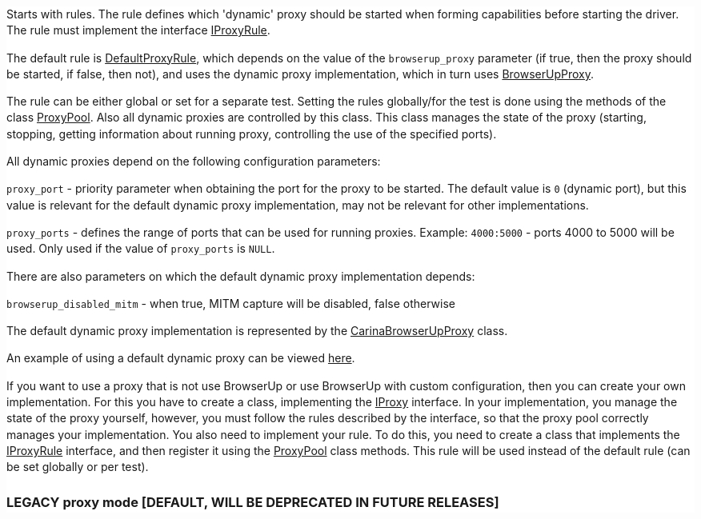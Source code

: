 Starts with rules. The rule defines which 'dynamic' proxy should be started
when forming capabilities before starting the driver. The rule must implement the interface
[IProxyRule](https://github.com/zebrunner/carina-proxy/blob/master/src/main/java/com/zebrunner/carina/proxy/IProxyRule.java).

The default rule is [DefaultProxyRule](https://github.com/zebrunner/carina-proxy/blob/master/src/main/java/com/zebrunner/carina/proxy/DefaultProxyRule.java),
which depends on the value of the `browserup_proxy` parameter (if true, then the proxy should be started, if false, then not),
and uses the dynamic proxy implementation, which in turn uses [BrowserUpProxy](https://github.com/browserup/browserup-proxy).

The rule can be either global or set for a separate test. Setting the rules globally/for the test is done using the methods of the
class [ProxyPool](https://github.com/zebrunner/carina-proxy/blob/master/src/main/java/com/zebrunner/carina/proxy/ProxyPool.java).
Also all dynamic proxies are controlled by this class. This class manages the state of the proxy (starting, stopping, getting information about
running proxy, controlling the use of the specified ports).

All dynamic proxies depend on the following configuration parameters:

`proxy_port` - priority parameter when obtaining the port for the proxy to be started.
The default value is `0` (dynamic port), but this value is relevant
for the default dynamic proxy implementation, may not be relevant for other implementations.

`proxy_ports` - defines the range of ports that can be used for running proxies.
Example: `4000:5000` - ports 4000 to 5000 will be used. Only used
if the value of `proxy_ports` is `NULL`.

There are also parameters on which the default dynamic proxy implementation depends:

`browserup_disabled_mitm` - when true, MITM capture will be disabled, false otherwise

The default dynamic proxy implementation is represented by the [CarinaBrowserUpProxy](https://github.com/zebrunner/carina-proxy/blob/master/src/main/java/com/zebrunner/carina/proxy/browserup/CarinaBrowserUpProxy.java) class.

An example of using a default dynamic proxy can be viewed [here](https://github.com/zebrunner/carina-demo/blob/c73f1a3c03dd9065c9256f930427a15639475763/src/test/java/com/qaprosoft/carina/demo/ProxySampleTest.java#L207).

If you want to use a proxy that is not use BrowserUp or use BrowserUp with custom configuration,
then you can create your own implementation. For this you have to create a class,
implementing the [IProxy](https://github.com/zebrunner/carina-proxy/blob/master/src/main/java/com/zebrunner/carina/proxy/IProxy.java) interface.
In your implementation, you manage the state of the proxy yourself, however, you must follow the rules described by the interface,
so that the proxy pool correctly manages your implementation. You also need to implement your rule.
To do this, you need to create a class that implements the [IProxyRule](https://github.com/zebrunner/carina-proxy/blob/master/src/main/java/com/zebrunner/carina/proxy/IProxyRule.java) interface,
and then register it using the [ProxyPool](https://github.com/zebrunner/carina-proxy/blob/master/src/main/java/com/zebrunner/carina/proxy/ProxyPool.java) class methods.
This rule will be used instead of the default rule (can be set globally or per test).

###  LEGACY proxy mode [DEFAULT, WILL BE DEPRECATED IN FUTURE RELEASES]
